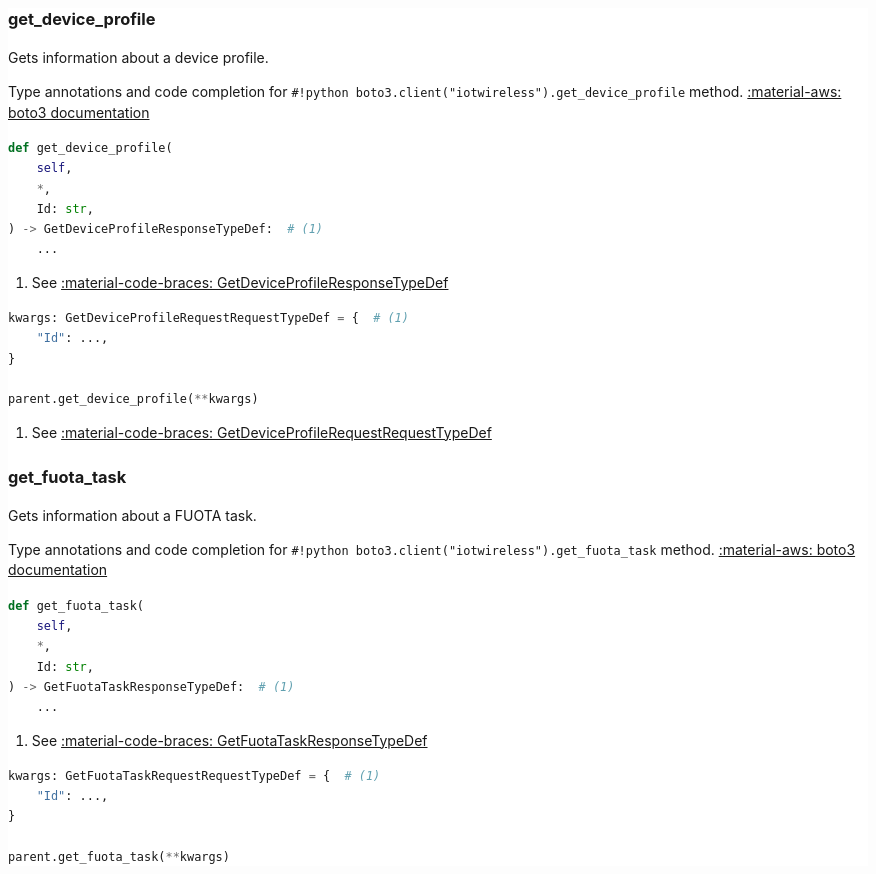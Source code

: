 ### get\_device\_profile

Gets information about a device profile.

Type annotations and code completion for `#!python boto3.client("iotwireless").get_device_profile` method.
[:material-aws: boto3 documentation](https://boto3.amazonaws.com/v1/documentation/api/latest/reference/services/iotwireless.html#IoTWireless.Client.get_device_profile)

```python title="Method definition"
def get_device_profile(
    self,
    *,
    Id: str,
) -> GetDeviceProfileResponseTypeDef:  # (1)
    ...
```

1. See [:material-code-braces: GetDeviceProfileResponseTypeDef](./type_defs.md#getdeviceprofileresponsetypedef) 


```python title="Usage example with kwargs"
kwargs: GetDeviceProfileRequestRequestTypeDef = {  # (1)
    "Id": ...,
}

parent.get_device_profile(**kwargs)
```

1. See [:material-code-braces: GetDeviceProfileRequestRequestTypeDef](./type_defs.md#getdeviceprofilerequestrequesttypedef) 

### get\_fuota\_task

Gets information about a FUOTA task.

Type annotations and code completion for `#!python boto3.client("iotwireless").get_fuota_task` method.
[:material-aws: boto3 documentation](https://boto3.amazonaws.com/v1/documentation/api/latest/reference/services/iotwireless.html#IoTWireless.Client.get_fuota_task)

```python title="Method definition"
def get_fuota_task(
    self,
    *,
    Id: str,
) -> GetFuotaTaskResponseTypeDef:  # (1)
    ...
```

1. See [:material-code-braces: GetFuotaTaskResponseTypeDef](./type_defs.md#getfuotataskresponsetypedef) 


```python title="Usage example with kwargs"
kwargs: GetFuotaTaskRequestRequestTypeDef = {  # (1)
    "Id": ...,
}

parent.get_fuota_task(**kwargs)
```
